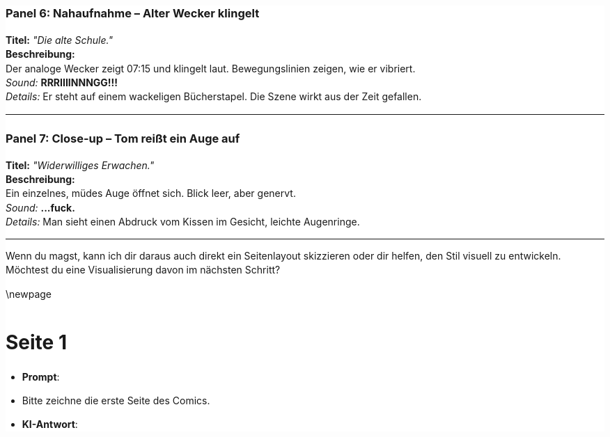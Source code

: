 
### **Panel 6: Nahaufnahme – Alter Wecker klingelt**
**Titel:** *"Die alte Schule."*  
**Beschreibung:**  
Der analoge Wecker zeigt 07:15 und klingelt laut. Bewegungslinien zeigen, wie er vibriert.  
*Sound:* **RRRIIIINNNGG!!!**  
*Details:* Er steht auf einem wackeligen Bücherstapel. Die Szene wirkt aus der Zeit gefallen.

---

### **Panel 7: Close-up – Tom reißt ein Auge auf**
**Titel:** *"Widerwilliges Erwachen."*  
**Beschreibung:**  
Ein einzelnes, müdes Auge öffnet sich. Blick leer, aber genervt.  
*Sound:* **...fuck.**  
*Details:* Man sieht einen Abdruck vom Kissen im Gesicht, leichte Augenringe.

---

Wenn du magst, kann ich dir daraus auch direkt ein Seitenlayout skizzieren oder dir helfen, den Stil visuell zu entwickeln. Möchtest du eine Visualisierung davon im nächsten Schritt?


\newpage

# Seite 1

- **Prompt**: 

 - Bitte zeichne die erste Seite des Comics.

- **KI-Antwort**:
